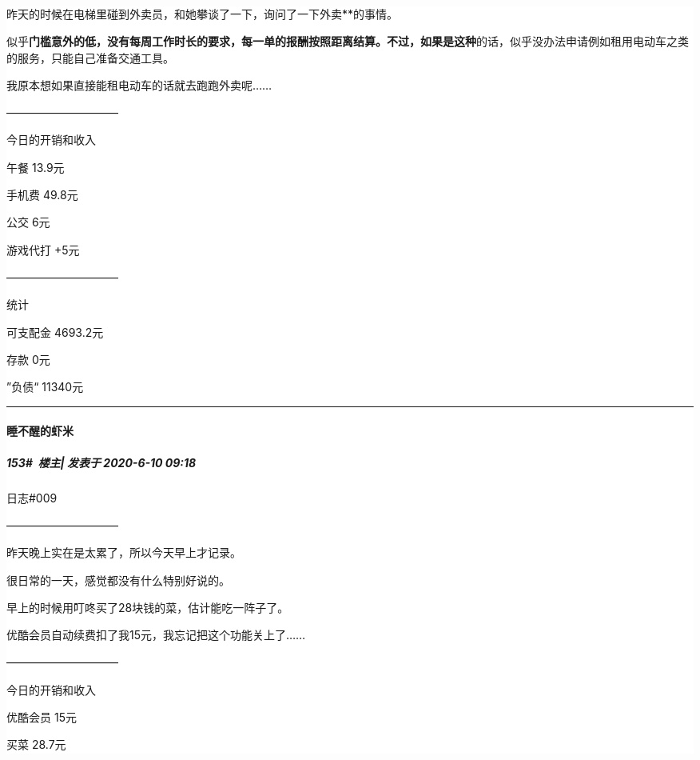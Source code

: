 
昨天的时候在电梯里碰到外卖员，和她攀谈了一下，询问了一下外卖**的事情。

似乎**门槛意外的低，没有每周工作时长的要求，每一单的报酬按照距离结算。不过，如果是这种**的话，似乎没办法申请例如租用电动车之类的服务，只能自己准备交通工具。

我原本想如果直接能租电动车的话就去跑跑外卖呢……


——————————

今日的开销和收入

午餐 13.9元

手机费 49.8元

公交 6元


游戏代打 +5元


——————————

统计

可支配金 4693.2元

存款 0元

”负债“ 11340元







*****

####  睡不醒的虾米  
##### 153#         楼主| 发表于 2020-6-10 09:18




日志#009

——————————


昨天晚上实在是太累了，所以今天早上才记录。

很日常的一天，感觉都没有什么特别好说的。


早上的时候用叮咚买了28块钱的菜，估计能吃一阵子了。


优酷会员自动续费扣了我15元，我忘记把这个功能关上了……


——————————

今日的开销和收入

优酷会员 15元

买菜 28.7元
